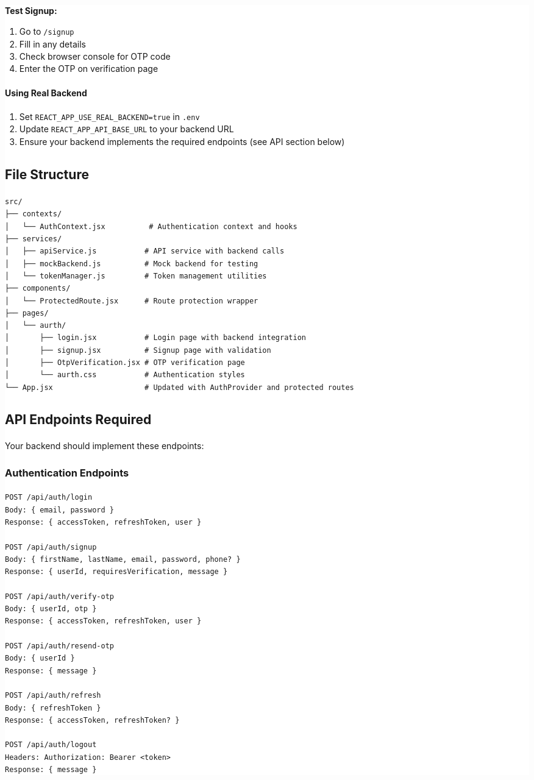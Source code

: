 **Test Signup:**
1. Go to `/signup`
2. Fill in any details
3. Check browser console for OTP code
4. Enter the OTP on verification page

#### Using Real Backend

1. Set `REACT_APP_USE_REAL_BACKEND=true` in `.env`
2. Update `REACT_APP_API_BASE_URL` to your backend URL
3. Ensure your backend implements the required endpoints (see API section below)

## File Structure

```
src/
├── contexts/
│   └── AuthContext.jsx          # Authentication context and hooks
├── services/
│   ├── apiService.js           # API service with backend calls
│   ├── mockBackend.js          # Mock backend for testing
│   └── tokenManager.js         # Token management utilities
├── components/
│   └── ProtectedRoute.jsx      # Route protection wrapper
├── pages/
│   └── aurth/
│       ├── login.jsx           # Login page with backend integration
│       ├── signup.jsx          # Signup page with validation
│       ├── OtpVerification.jsx # OTP verification page
│       └── aurth.css           # Authentication styles
└── App.jsx                     # Updated with AuthProvider and protected routes
```

## API Endpoints Required

Your backend should implement these endpoints:

### Authentication Endpoints

```
POST /api/auth/login
Body: { email, password }
Response: { accessToken, refreshToken, user }

POST /api/auth/signup  
Body: { firstName, lastName, email, password, phone? }
Response: { userId, requiresVerification, message }

POST /api/auth/verify-otp
Body: { userId, otp }
Response: { accessToken, refreshToken, user }

POST /api/auth/resend-otp
Body: { userId }
Response: { message }

POST /api/auth/refresh
Body: { refreshToken }
Response: { accessToken, refreshToken? }

POST /api/auth/logout
Headers: Authorization: Bearer <token>
Response: { message }
```
